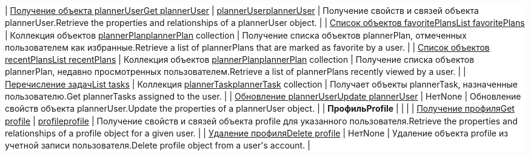 | [<span data-ttu-id="83a16-376">Получение объекта plannerUser</span><span class="sxs-lookup"><span data-stu-id="83a16-376">Get plannerUser</span></span>](../api/planneruser-get.md)                                               | [<span data-ttu-id="83a16-377">plannerUser</span><span class="sxs-lookup"><span data-stu-id="83a16-377">plannerUser</span></span>](planneruser.md)                                                    | <span data-ttu-id="83a16-378">Получение свойств и связей объекта plannerUser.</span><span class="sxs-lookup"><span data-stu-id="83a16-378">Retrieve the properties and relationships of a plannerUser object.</span></span>                                                                                                                |
| [<span data-ttu-id="83a16-379">Список объектов favoritePlans</span><span class="sxs-lookup"><span data-stu-id="83a16-379">List favoritePlans</span></span>](../api/planneruser-list-favoriteplans.md)                             | <span data-ttu-id="83a16-380">Коллекция объектов [plannerPlan](plannerplan.md)</span><span class="sxs-lookup"><span data-stu-id="83a16-380">[plannerPlan](plannerplan.md) collection</span></span>                                         | <span data-ttu-id="83a16-381">Получение списка объектов plannerPlan, отмеченных пользователем как избранные.</span><span class="sxs-lookup"><span data-stu-id="83a16-381">Retrieve a list of plannerPlans that are marked as favorite by a user.</span></span>                                                                                                            |
| [<span data-ttu-id="83a16-382">Список объектов recentPlans</span><span class="sxs-lookup"><span data-stu-id="83a16-382">List recentPlans</span></span>](../api/planneruser-list-recentplans.md)                                 | <span data-ttu-id="83a16-383">Коллекция объектов [plannerPlan](plannerplan.md)</span><span class="sxs-lookup"><span data-stu-id="83a16-383">[plannerPlan](plannerplan.md) collection</span></span>                                         | <span data-ttu-id="83a16-384">Получение списка объектов plannerPlan, недавно просмотренных пользователем.</span><span class="sxs-lookup"><span data-stu-id="83a16-384">Retrieve a list of plannerPlans recently viewed by a user.</span></span>                                                                                                                        |
| [<span data-ttu-id="83a16-385">Перечисление задач</span><span class="sxs-lookup"><span data-stu-id="83a16-385">List tasks</span></span>](../api/planneruser-list-tasks.md)                                             | <span data-ttu-id="83a16-386">Коллекция [plannerTask](plannertask.md)</span><span class="sxs-lookup"><span data-stu-id="83a16-386">[plannerTask](plannertask.md) collection</span></span>                                         | <span data-ttu-id="83a16-387">Получает объекты plannerTask, назначенные пользователю.</span><span class="sxs-lookup"><span data-stu-id="83a16-387">Get plannerTasks assigned to the user.</span></span>                                                                                                                                            |
| [<span data-ttu-id="83a16-388">Обновление plannerUser</span><span class="sxs-lookup"><span data-stu-id="83a16-388">Update plannerUser</span></span>](../api/planneruser-update.md)                                         | <span data-ttu-id="83a16-389">Нет</span><span class="sxs-lookup"><span data-stu-id="83a16-389">None</span></span>                                                                             | <span data-ttu-id="83a16-390">Обновление свойств объекта plannerUser.</span><span class="sxs-lookup"><span data-stu-id="83a16-390">Update the properties of a plannerUser object.</span></span>                                                                                                                                    |
| <span data-ttu-id="83a16-391">**Профиль**</span><span class="sxs-lookup"><span data-stu-id="83a16-391">**Profile**</span></span>                                                                                |                                                                                  |                                                                                                                                                                                   |
| [<span data-ttu-id="83a16-392">Получение профиля</span><span class="sxs-lookup"><span data-stu-id="83a16-392">Get profile</span></span>](../api/profile-get.md)                                                       | [<span data-ttu-id="83a16-393">profile</span><span class="sxs-lookup"><span data-stu-id="83a16-393">profile</span></span>](profile.md)                                                            | <span data-ttu-id="83a16-394">Получение свойств и связей объекта profile для указанного пользователя.</span><span class="sxs-lookup"><span data-stu-id="83a16-394">Retrieve the properties and relationships of a profile object for a given user.</span></span>                                                                                                   |
| [<span data-ttu-id="83a16-395">Удаление профиля</span><span class="sxs-lookup"><span data-stu-id="83a16-395">Delete profile</span></span>](../api/profile-delete.md)                                                 | <span data-ttu-id="83a16-396">Нет</span><span class="sxs-lookup"><span data-stu-id="83a16-396">None</span></span>                                                                             | <span data-ttu-id="83a16-397">Удаление объекта profile из учетной записи пользователя.</span><span class="sxs-lookup"><span data-stu-id="83a16-397">Delete profile object from a user's account.</span></span>                                                                                                                                      |